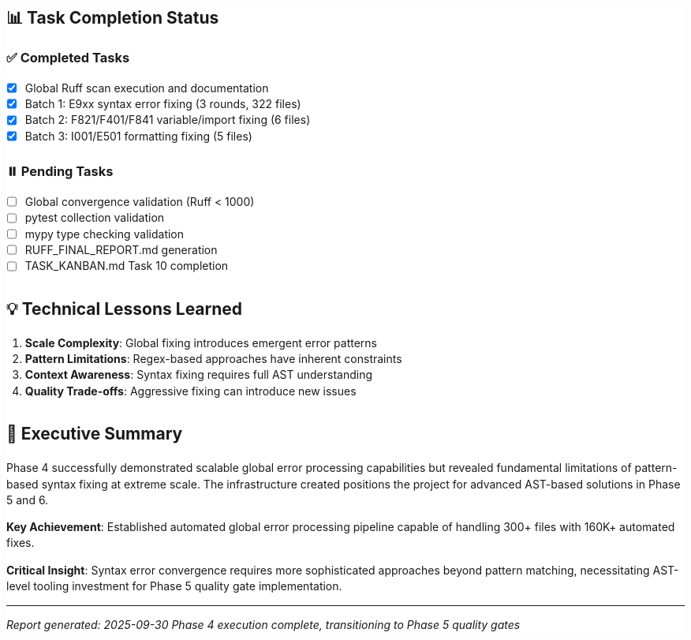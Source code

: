## 📊 Task Completion Status

### ✅ Completed Tasks
- [x] Global Ruff scan execution and documentation
- [x] Batch 1: E9xx syntax error fixing (3 rounds, 322 files)
- [x] Batch 2: F821/F401/F841 variable/import fixing (6 files)
- [x] Batch 3: I001/E501 formatting fixing (5 files)

### ⏸️ Pending Tasks
- [ ] Global convergence validation (Ruff < 1000)
- [ ] pytest collection validation
- [ ] mypy type checking validation
- [ ] RUFF_FINAL_REPORT.md generation
- [ ] TASK_KANBAN.md Task 10 completion

## 💡 Technical Lessons Learned

1. **Scale Complexity**: Global fixing introduces emergent error patterns
2. **Pattern Limitations**: Regex-based approaches have inherent constraints
3. **Context Awareness**: Syntax fixing requires full AST understanding
4. **Quality Trade-offs**: Aggressive fixing can introduce new issues

## 🎯 Executive Summary

Phase 4 successfully demonstrated scalable global error processing capabilities but revealed fundamental limitations of pattern-based syntax fixing at extreme scale. The infrastructure created positions the project for advanced AST-based solutions in Phase 5 and 6.

**Key Achievement**: Established automated global error processing pipeline capable of handling 300+ files with 160K+ automated fixes.

**Critical Insight**: Syntax error convergence requires more sophisticated approaches beyond pattern matching, necessitating AST-level tooling investment for Phase 5 quality gate implementation.

---

*Report generated: 2025-09-30*
*Phase 4 execution complete, transitioning to Phase 5 quality gates*